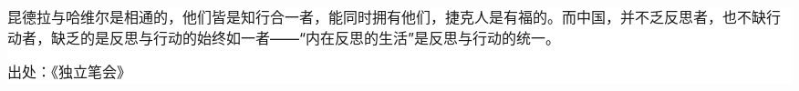 </p>
<p>
<span style="font-size: 12pt;">
   昆德拉与哈维尔是相通的，他们皆是知行合一者，能同时拥有他们，捷克人是有福的。而中国，并不乏反思者，也不缺行动者，缺乏的是反思与行动的始终如一者——“内在反思的生活”是反思与行动的统一。
  </span>
</p>
<p>
<span style="font-size: 12pt;">
   出处：《独立笔会》
  </span>
</p>





<div class="at-below-post addthis_tool" data-url="http://zhanlve.org/?p=2485">
</div>

</div>
